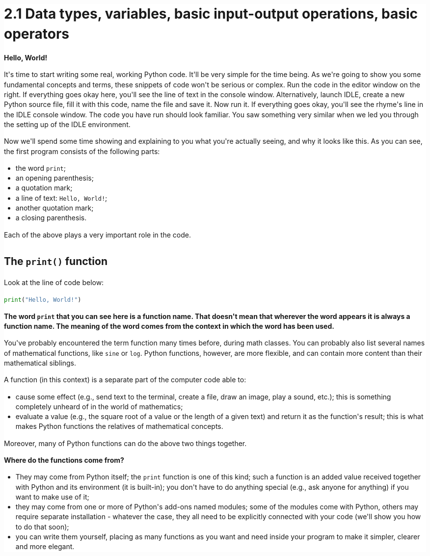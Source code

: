 # 2.1 Data types, variables, basic input-output operations, basic operators

**Hello, World!**

It's time to start writing some real, working Python code. It'll be very simple for the time being. As we're going to show you some fundamental concepts and terms, these snippets of code won't be serious or complex. Run the code in the editor window on the right. If everything goes okay here, you'll see the line of text in the console window. Alternatively, launch IDLE, create a new Python source file, fill it with this code, name the file and save it. Now run it. If everything goes okay, you'll see the rhyme's line in the IDLE console window. The code you have run should look familiar. You saw something very similar when we led you through the setting up of the IDLE environment.

Now we'll spend some time showing and explaining to you what you're actually seeing, and why it looks like this. As you can see, the first program consists of the following parts:
- the word `print`;
- an opening parenthesis;
- a quotation mark;
- a line of text: `Hello, World!`;
- another quotation mark;
- a closing parenthesis.

Each of the above plays a very important role in the code.

## The `print()` function

Look at the line of code below:

```python
print("Hello, World!")
```
**The word `print` that you can see here is a function name. That doesn't mean that wherever the word appears it is always a function name. The meaning of the word comes from the context in which the word has been used.**

You've probably encountered the term function many times before, during math classes. You can probably also list several names of mathematical functions, like `sine` or `log`. Python functions, however, are more flexible, and can contain more content than their mathematical siblings.

A function (in this context) is a separate part of the computer code able to:
- cause some effect (e.g., send text to the terminal, create a file, draw an image, play a sound, etc.); this is something completely unheard of in the world of mathematics;
- evaluate a value (e.g., the square root of a value or the length of a given text) and return it as the function's result; this is what makes Python functions the relatives of mathematical concepts.

Moreover, many of Python functions can do the above two things together.

**Where do the functions come from?**
- They may come from Python itself; the `print` function is one of this kind; such a function is an added value received together with Python and its environment (it is built-in); you don't have to do anything special (e.g., ask anyone for anything) if you want to make use of it;
- they may come from one or more of Python's add-ons named modules; some of the modules come with Python, others may require separate installation - whatever the case, they all need to be explicitly connected with your code (we'll show you how to do that soon);
- you can write them yourself, placing as many functions as you want and need inside your program to make it simpler, clearer and more elegant.
